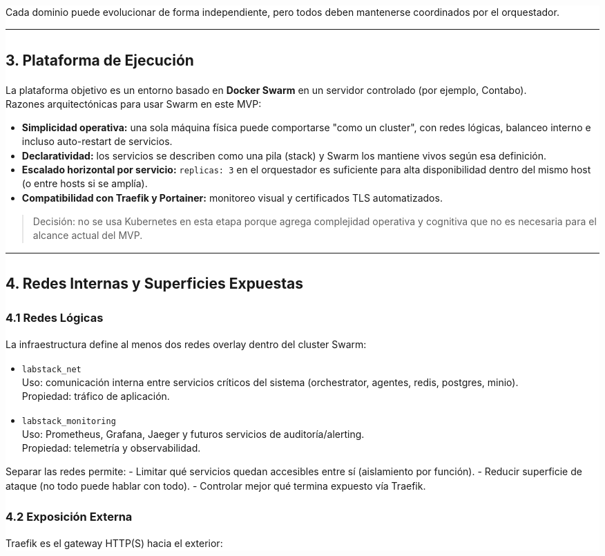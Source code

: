 Cada dominio puede evolucionar de forma independiente, pero todos deben
mantenerse coordinados por el orquestador.

------------------------------------------------------------------------

## 3. Plataforma de Ejecución

La plataforma objetivo es un entorno basado en **Docker Swarm** en un
servidor controlado (por ejemplo, Contabo).\
Razones arquitectónicas para usar Swarm en este MVP:

-   **Simplicidad operativa:** una sola máquina física puede comportarse
    "como un cluster", con redes lógicas, balanceo interno e incluso
    auto-restart de servicios.
-   **Declaratividad:** los servicios se describen como una pila (stack)
    y Swarm los mantiene vivos según esa definición.
-   **Escalado horizontal por servicio:** `replicas: 3` en el
    orquestador es suficiente para alta disponibilidad dentro del mismo
    host (o entre hosts si se amplía).
-   **Compatibilidad con Traefik y Portainer:** monitoreo visual y
    certificados TLS automatizados.

> Decisión: no se usa Kubernetes en esta etapa porque agrega complejidad
> operativa y cognitiva que no es necesaria para el alcance actual del
> MVP.

------------------------------------------------------------------------

## 4. Redes Internas y Superficies Expuestas

### 4.1 Redes Lógicas

La infraestructura define al menos dos redes overlay dentro del cluster
Swarm:

-   `labstack_net`\
    Uso: comunicación interna entre servicios críticos del sistema
    (orchestrator, agentes, redis, postgres, minio).\
    Propiedad: tráfico de aplicación.

-   `labstack_monitoring`\
    Uso: Prometheus, Grafana, Jaeger y futuros servicios de
    auditoría/alerting.\
    Propiedad: telemetría y observabilidad.

Separar las redes permite: - Limitar qué servicios quedan accesibles
entre sí (aislamiento por función). - Reducir superficie de ataque (no
todo puede hablar con todo). - Controlar mejor qué termina expuesto vía
Traefik.

### 4.2 Exposición Externa

Traefik es el gateway HTTP(S) hacia el exterior:
